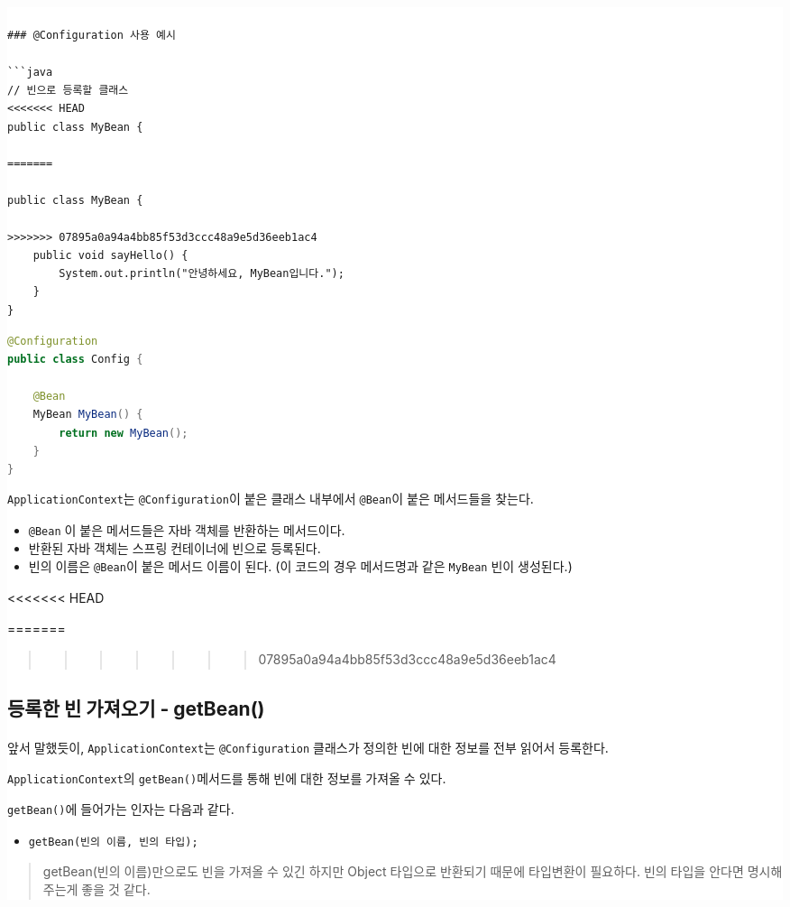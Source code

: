 ```

### @Configuration 사용 예시

```java
// 빈으로 등록할 클래스
<<<<<<< HEAD
public class MyBean {
    
=======

public class MyBean {

>>>>>>> 07895a0a94a4bb85f53d3ccc48a9e5d36eeb1ac4
    public void sayHello() {
        System.out.println("안녕하세요, MyBean입니다.");
    }
}
```

```java
@Configuration
public class Config {

    @Bean
    MyBean MyBean() {
        return new MyBean();
    }
}
```

`ApplicationContext`는 `@Configuration`이 붙은 클래스 내부에서 `@Bean`이 붙은 메서드들을 찾는다.

- `@Bean` 이 붙은 메서드들은 자바 객체를 반환하는 메서드이다.
- 반환된 자바 객체는 스프링 컨테이너에 빈으로 등록된다.
- 빈의 이름은 `@Bean`이 붙은 메서드 이름이 된다. (이 코드의 경우 메서드명과 같은 `MyBean` 빈이 생성된다.)


<<<<<<< HEAD


=======
>>>>>>> 07895a0a94a4bb85f53d3ccc48a9e5d36eeb1ac4

## 등록한 빈 가져오기 - getBean()

앞서 말했듯이, `ApplicationContext`는 `@Configuration` 클래스가 정의한 빈에 대한 정보를 전부 읽어서 등록한다.

`ApplicationContext`의 `getBean()`메서드를 통해 빈에 대한 정보를 가져올 수 있다. 

`getBean()`에 들어가는 인자는 다음과 같다.

- `getBean(빈의 이름, 빈의 타입);`

> getBean(빈의 이름)만으로도 빈을 가져올 수 있긴 하지만 Object 타입으로 반환되기 때문에 타입변환이 필요하다. 빈의 타입을 안다면 명시해주는게 좋을 것 같다.


